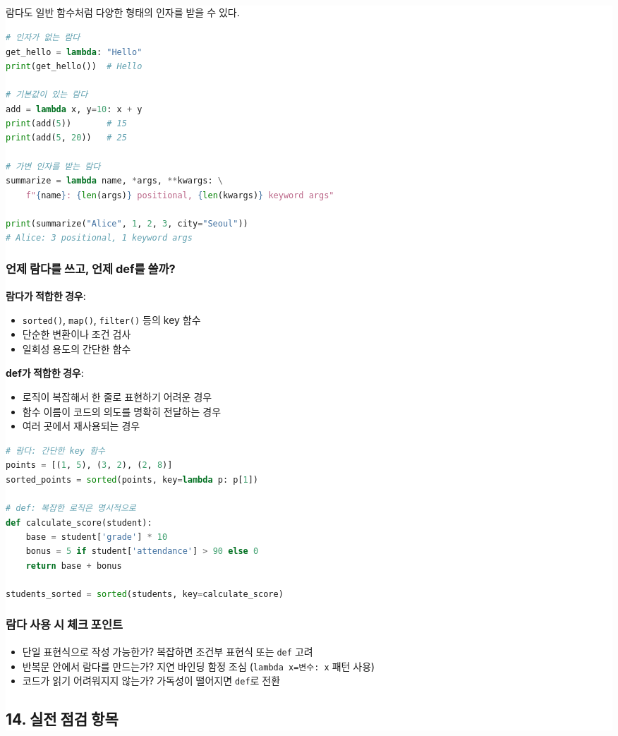 람다도 일반 함수처럼 다양한 형태의 인자를 받을 수 있다.

```python
# 인자가 없는 람다
get_hello = lambda: "Hello"
print(get_hello())  # Hello

# 기본값이 있는 람다
add = lambda x, y=10: x + y
print(add(5))       # 15
print(add(5, 20))   # 25

# 가변 인자를 받는 람다
summarize = lambda name, *args, **kwargs: \
    f"{name}: {len(args)} positional, {len(kwargs)} keyword args"

print(summarize("Alice", 1, 2, 3, city="Seoul"))
# Alice: 3 positional, 1 keyword args
```

### 언제 람다를 쓰고, 언제 def를 쓸까?

**람다가 적합한 경우**:
- `sorted()`, `map()`, `filter()` 등의 key 함수
- 단순한 변환이나 조건 검사
- 일회성 용도의 간단한 함수

**def가 적합한 경우**:
- 로직이 복잡해서 한 줄로 표현하기 어려운 경우
- 함수 이름이 코드의 의도를 명확히 전달하는 경우
- 여러 곳에서 재사용되는 경우

```python
# 람다: 간단한 key 함수
points = [(1, 5), (3, 2), (2, 8)]
sorted_points = sorted(points, key=lambda p: p[1])

# def: 복잡한 로직은 명시적으로
def calculate_score(student):
    base = student['grade'] * 10
    bonus = 5 if student['attendance'] > 90 else 0
    return base + bonus

students_sorted = sorted(students, key=calculate_score)
```

### 람다 사용 시 체크 포인트

- 단일 표현식으로 작성 가능한가? 복잡하면 조건부 표현식 또는 `def` 고려
- 반복문 안에서 람다를 만드는가? 지연 바인딩 함정 조심 (`lambda x=변수: x` 패턴 사용)
- 코드가 읽기 어려워지지 않는가? 가독성이 떨어지면 `def`로 전환

## 14. 실전 점검 항목
